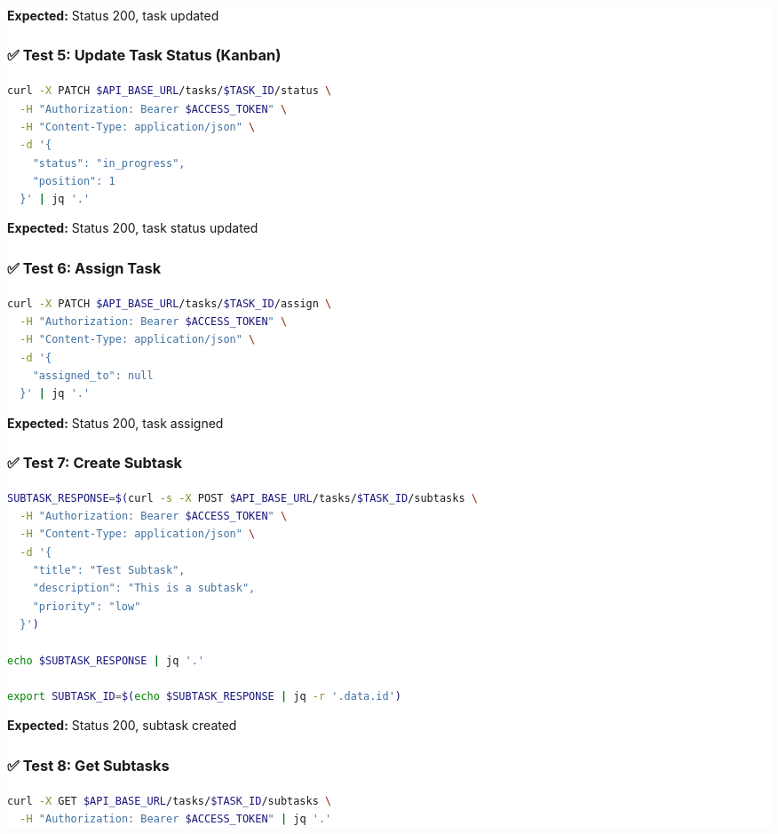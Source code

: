 **Expected:** Status 200, task updated

### ✅ Test 5: Update Task Status (Kanban)

```bash
curl -X PATCH $API_BASE_URL/tasks/$TASK_ID/status \
  -H "Authorization: Bearer $ACCESS_TOKEN" \
  -H "Content-Type: application/json" \
  -d '{
    "status": "in_progress",
    "position": 1
  }' | jq '.'
```

**Expected:** Status 200, task status updated

### ✅ Test 6: Assign Task

```bash
curl -X PATCH $API_BASE_URL/tasks/$TASK_ID/assign \
  -H "Authorization: Bearer $ACCESS_TOKEN" \
  -H "Content-Type: application/json" \
  -d '{
    "assigned_to": null
  }' | jq '.'
```

**Expected:** Status 200, task assigned

### ✅ Test 7: Create Subtask

```bash
SUBTASK_RESPONSE=$(curl -s -X POST $API_BASE_URL/tasks/$TASK_ID/subtasks \
  -H "Authorization: Bearer $ACCESS_TOKEN" \
  -H "Content-Type: application/json" \
  -d '{
    "title": "Test Subtask",
    "description": "This is a subtask",
    "priority": "low"
  }')

echo $SUBTASK_RESPONSE | jq '.'

export SUBTASK_ID=$(echo $SUBTASK_RESPONSE | jq -r '.data.id')
```

**Expected:** Status 200, subtask created

### ✅ Test 8: Get Subtasks

```bash
curl -X GET $API_BASE_URL/tasks/$TASK_ID/subtasks \
  -H "Authorization: Bearer $ACCESS_TOKEN" | jq '.'
```
